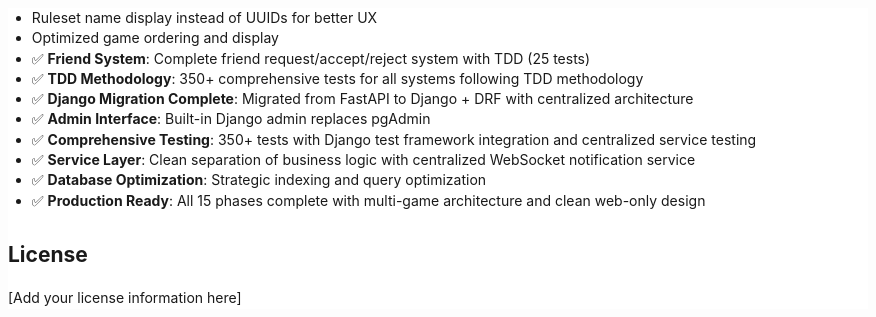   - Ruleset name display instead of UUIDs for better UX
  - Optimized game ordering and display
- ✅ **Friend System**: Complete friend request/accept/reject system with TDD (25 tests)
- ✅ **TDD Methodology**: 350+ comprehensive tests for all systems following TDD methodology
- ✅ **Django Migration Complete**: Migrated from FastAPI to Django + DRF with centralized architecture
- ✅ **Admin Interface**: Built-in Django admin replaces pgAdmin
- ✅ **Comprehensive Testing**: 350+ tests with Django test framework integration and centralized service testing
- ✅ **Service Layer**: Clean separation of business logic with centralized WebSocket notification service
- ✅ **Database Optimization**: Strategic indexing and query optimization
- ✅ **Production Ready**: All 15 phases complete with multi-game architecture and clean web-only design

## License

[Add your license information here]
